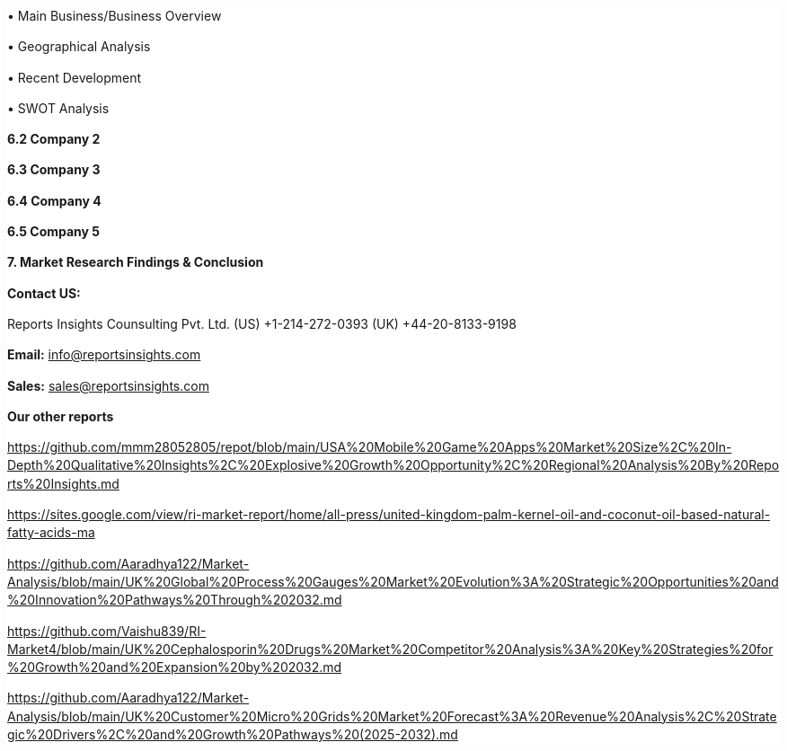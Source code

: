 • Main Business/Business Overview

• Geographical Analysis

• Recent Development

• SWOT Analysis

<strong>6.2 Company 2</strong>

<strong>6.3 Company 3</strong>

<strong>6.4 Company 4</strong>

<strong>6.5 Company 5</strong>

<strong>7. Market Research Findings &amp; Conclusion</strong>

<strong>Contact US:</strong>

Reports Insights Counsulting Pvt. Ltd.
(US) +1-214-272-0393
(UK) +44-20-8133-9198
<p class=""""><b>Email:</b> <a href=mailto:info@reportsinsights.com>info@reportsinsights.com</a></p>
<p class=""""><b>Sales:</b> <a href=mailto:sales@reportsinsights.com>sales@reportsinsights.com</a></p>

<strong>Our other reports</strong>

<a href=https://github.com/mmm28052805/repot/blob/main/USA%20Mobile%20Game%20Apps%20Market%20Size%2C%20In-Depth%20Qualitative%20Insights%2C%20Explosive%20Growth%20Opportunity%2C%20Regional%20Analysis%20By%20Reports%20Insights.md>https://github.com/mmm28052805/repot/blob/main/USA%20Mobile%20Game%20Apps%20Market%20Size%2C%20In-Depth%20Qualitative%20Insights%2C%20Explosive%20Growth%20Opportunity%2C%20Regional%20Analysis%20By%20Reports%20Insights.md</a>

<a href=https://sites.google.com/view/ri-market-report/home/all-press/united-kingdom-palm-kernel-oil-and-coconut-oil-based-natural-fatty-acids-ma>https://sites.google.com/view/ri-market-report/home/all-press/united-kingdom-palm-kernel-oil-and-coconut-oil-based-natural-fatty-acids-ma</a>

<a href=https://github.com/Aaradhya122/Market-Analysis/blob/main/UK%20Global%20Process%20Gauges%20Market%20Evolution%3A%20Strategic%20Opportunities%20and%20Innovation%20Pathways%20Through%202032.md>https://github.com/Aaradhya122/Market-Analysis/blob/main/UK%20Global%20Process%20Gauges%20Market%20Evolution%3A%20Strategic%20Opportunities%20and%20Innovation%20Pathways%20Through%202032.md</a>

<a href=https://github.com/Vaishu839/RI-Market4/blob/main/UK%20Cephalosporin%20Drugs%20Market%20Competitor%20Analysis%3A%20Key%20Strategies%20for%20Growth%20and%20Expansion%20by%202032.md>https://github.com/Vaishu839/RI-Market4/blob/main/UK%20Cephalosporin%20Drugs%20Market%20Competitor%20Analysis%3A%20Key%20Strategies%20for%20Growth%20and%20Expansion%20by%202032.md</a>

<a href=https://github.com/Aaradhya122/Market-Analysis/blob/main/UK%20Customer%20Micro%20Grids%20Market%20Forecast%3A%20Revenue%20Analysis%2C%20Strategic%20Drivers%2C%20and%20Growth%20Pathways%20(2025-2032).md>https://github.com/Aaradhya122/Market-Analysis/blob/main/UK%20Customer%20Micro%20Grids%20Market%20Forecast%3A%20Revenue%20Analysis%2C%20Strategic%20Drivers%2C%20and%20Growth%20Pathways%20(2025-2032).md</a>
